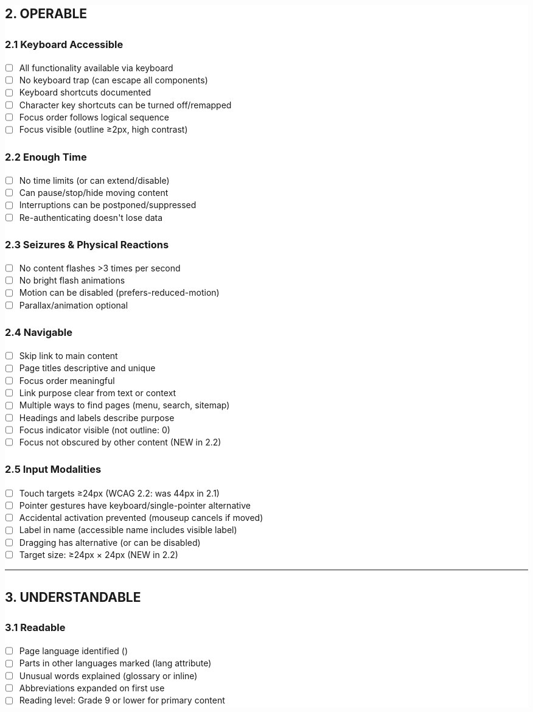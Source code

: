 
## 2. OPERABLE

### 2.1 Keyboard Accessible
- [ ] All functionality available via keyboard
- [ ] No keyboard trap (can escape all components)
- [ ] Keyboard shortcuts documented
- [ ] Character key shortcuts can be turned off/remapped
- [ ] Focus order follows logical sequence
- [ ] Focus visible (outline ≥2px, high contrast)

### 2.2 Enough Time
- [ ] No time limits (or can extend/disable)
- [ ] Can pause/stop/hide moving content
- [ ] Interruptions can be postponed/suppressed
- [ ] Re-authenticating doesn't lose data

### 2.3 Seizures & Physical Reactions
- [ ] No content flashes >3 times per second
- [ ] No bright flash animations
- [ ] Motion can be disabled (prefers-reduced-motion)
- [ ] Parallax/animation optional

### 2.4 Navigable
- [ ] Skip link to main content
- [ ] Page titles descriptive and unique
- [ ] Focus order meaningful
- [ ] Link purpose clear from text or context
- [ ] Multiple ways to find pages (menu, search, sitemap)
- [ ] Headings and labels describe purpose
- [ ] Focus indicator visible (not outline: 0)
- [ ] Focus not obscured by other content (NEW in 2.2)

### 2.5 Input Modalities
- [ ] Touch targets ≥24px (WCAG 2.2: was 44px in 2.1)
- [ ] Pointer gestures have keyboard/single-pointer alternative
- [ ] Accidental activation prevented (mouseup cancels if moved)
- [ ] Label in name (accessible name includes visible label)
- [ ] Dragging has alternative (or can be disabled)
- [ ] Target size: ≥24px × 24px (NEW in 2.2)

---

## 3. UNDERSTANDABLE

### 3.1 Readable
- [ ] Page language identified (<html lang="en">)
- [ ] Parts in other languages marked (lang attribute)
- [ ] Unusual words explained (glossary or inline)
- [ ] Abbreviations expanded on first use
- [ ] Reading level: Grade 9 or lower for primary content
